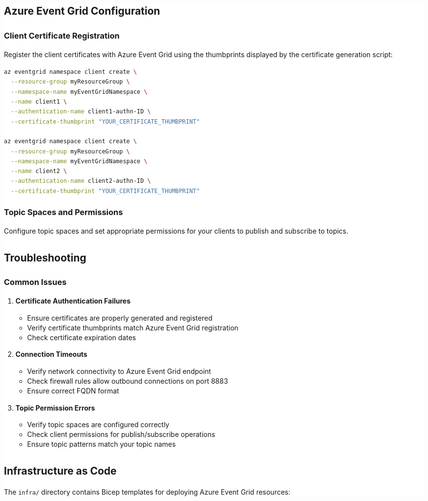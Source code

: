 ## Azure Event Grid Configuration

### Client Certificate Registration

Register the client certificates with Azure Event Grid using the thumbprints displayed by the certificate generation script:

```bash
az eventgrid namespace client create \
  --resource-group myResourceGroup \
  --namespace-name myEventGridNamespace \
  --name client1 \
  --authentication-name client1-authn-ID \
  --certificate-thumbprint "YOUR_CERTIFICATE_THUMBPRINT"

az eventgrid namespace client create \
  --resource-group myResourceGroup \
  --namespace-name myEventGridNamespace \
  --name client2 \
  --authentication-name client2-authn-ID \
  --certificate-thumbprint "YOUR_CERTIFICATE_THUMBPRINT"

```

### Topic Spaces and Permissions

Configure topic spaces and set appropriate permissions for your clients to publish and subscribe to topics.

## Troubleshooting

### Common Issues

1. **Certificate Authentication Failures**
   - Ensure certificates are properly generated and registered
   - Verify certificate thumbprints match Azure Event Grid registration
   - Check certificate expiration dates

2. **Connection Timeouts**
   - Verify network connectivity to Azure Event Grid endpoint
   - Check firewall rules allow outbound connections on port 8883
   - Ensure correct FQDN format

3. **Topic Permission Errors**
   - Verify topic spaces are configured correctly
   - Check client permissions for publish/subscribe operations
   - Ensure topic patterns match your topic names

## Infrastructure as Code

The `infra/` directory contains Bicep templates for deploying Azure Event Grid resources:
